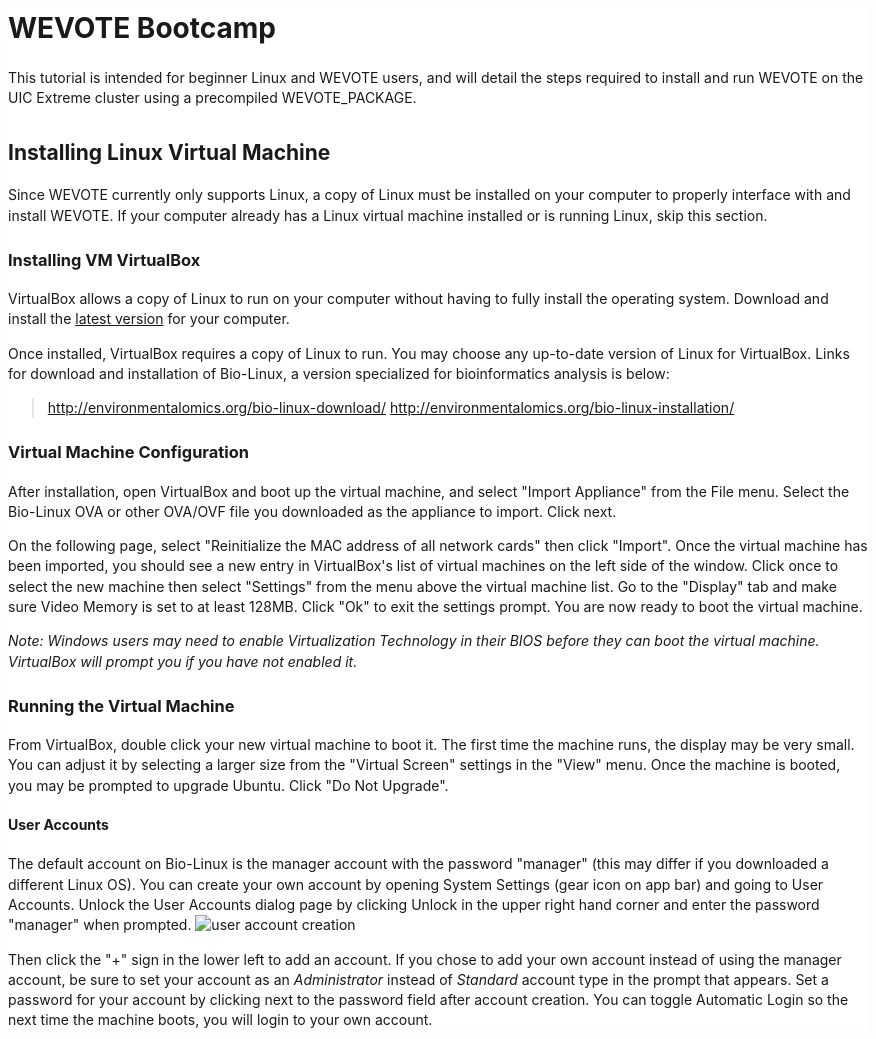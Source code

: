 # WEVOTE Bootcamp
This tutorial is intended for beginner Linux and WEVOTE users, and will detail the steps required to install and run WEVOTE on the UIC Extreme cluster using a precompiled WEVOTE_PACKAGE. 

## Installing Linux Virtual Machine
Since WEVOTE currently only supports Linux, a copy of Linux must be installed on your computer to properly interface with and install WEVOTE. If your computer already has a Linux virtual machine installed or is running Linux, skip this section.

### Installing VM VirtualBox
VirtualBox allows a copy of Linux to run on your computer without having to fully install the operating system. Download and install the [latest version]( https://www.virtualbox.org/wiki/Downloads) for your computer.

Once installed, VirtualBox requires a copy of Linux to run. You may choose any up-to-date version of Linux for VirtualBox. Links for download and installation of Bio-Linux, a version specialized for bioinformatics analysis is below:

> http://environmentalomics.org/bio-linux-download/
> http://environmentalomics.org/bio-linux-installation/

### Virtual Machine Configuration
After installation, open VirtualBox and  boot up the virtual machine, and select "Import Appliance" from the File menu. Select the Bio-Linux OVA or other OVA/OVF file you downloaded as the appliance to import. Click next.

On the following page, select "Reinitialize the MAC address of all network cards" then click "Import". Once the virtual machine has been imported, you should see a new entry in VirtualBox's list of virtual machines on the left side of the window. Click once to select the new machine then select "Settings" from the menu above the virtual machine list. Go to the "Display" tab and make sure Video Memory is set to at least 128MB. Click "Ok" to exit the settings prompt. You are now ready to boot the virtual machine.

_Note: Windows users may need to enable Virtualization Technology in their BIOS before they can boot the virtual machine. VirtualBox will prompt you if you have not enabled it._

### Running the Virtual Machine
From VirtualBox, double click your new virtual machine to boot it. The first time the machine runs, the display may be very small. You can adjust it by selecting a larger size from the "Virtual Screen" settings in the "View" menu. Once the machine is booted, you may be prompted to upgrade Ubuntu. Click "Do Not Upgrade".

#### User Accounts
The default account on Bio-Linux is the manager account with the password "manager" (this may differ if you downloaded a different Linux OS). You can create your own account by opening System Settings (gear icon on app bar) and going to User Accounts. Unlock the User Accounts dialog page by clicking Unlock in the upper right hand corner and enter the password "manager" when prompted. 
![user account creation](https://raw.githubusercontent.com/pophipi/WEVOTE/master/images/useraccountcreation.png)

Then click the "+" sign in the lower left to add an account. If you chose to add your own account instead of using the manager account, be sure to set your account as an _Administrator_ instead of _Standard_ account type in the prompt that appears. Set a password for your account by clicking next to the password field after account creation. You can toggle Automatic Login so the next time the machine boots, you will login to your own account.
